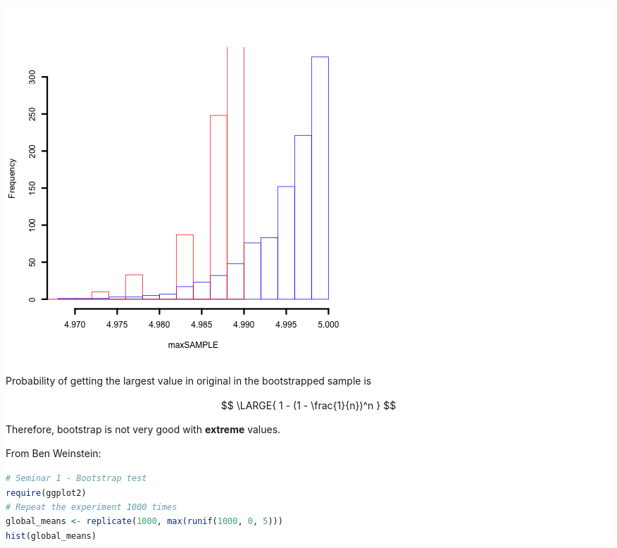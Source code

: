 ![plot of chunk unnamed-chunk-7](figure/unnamed-chunk-7.png) 


Probability of getting the largest value in original in the bootstrapped sample is

$$
\LARGE{
1 - (1 - \frac{1}{n})^n
}
$$
  
Therefore, bootstrap is not very good with __extreme__ values.  

From Ben Weinstein:


```r
# Seminar 1 - Bootstrap test
require(ggplot2)
# Repeat the experiment 1000 times
global_means <- replicate(1000, max(runif(1000, 0, 5)))
hist(global_means)
```
